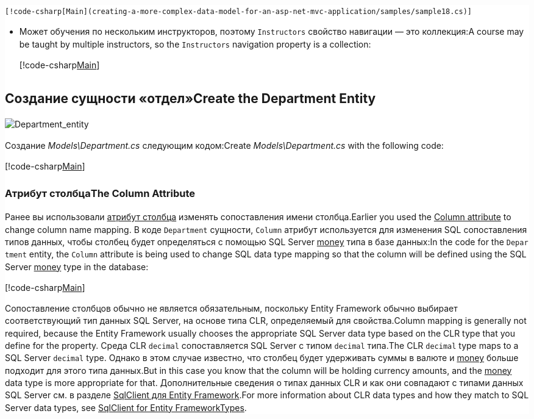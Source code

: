     [!code-csharp[Main](creating-a-more-complex-data-model-for-an-asp-net-mvc-application/samples/sample18.cs)]
- <span data-ttu-id="642d3-254">Может обучения по нескольким инструкторов, поэтому `Instructors` свойство навигации — это коллекция:</span><span class="sxs-lookup"><span data-stu-id="642d3-254">A course may be taught by multiple instructors, so the `Instructors` navigation property is a collection:</span></span> 

    [!code-csharp[Main](creating-a-more-complex-data-model-for-an-asp-net-mvc-application/samples/sample19.cs)]

## <a name="create-the-department-entity"></a><span data-ttu-id="642d3-255">Создание сущности «отдел»</span><span class="sxs-lookup"><span data-stu-id="642d3-255">Create the Department Entity</span></span>

![Department_entity](creating-a-more-complex-data-model-for-an-asp-net-mvc-application/_static/image10.png)

<span data-ttu-id="642d3-257">Создание *Models\Department.cs* следующим кодом:</span><span class="sxs-lookup"><span data-stu-id="642d3-257">Create *Models\Department.cs* with the following code:</span></span>

[!code-csharp[Main](creating-a-more-complex-data-model-for-an-asp-net-mvc-application/samples/sample20.cs)]

### <a name="the-column-attribute"></a><span data-ttu-id="642d3-258">Атрибут столбца</span><span class="sxs-lookup"><span data-stu-id="642d3-258">The Column Attribute</span></span>

<span data-ttu-id="642d3-259">Ранее вы использовали [атрибут столбца](https://msdn.microsoft.com/library/system.componentmodel.dataannotations.schema.columnattribute.aspx) изменять сопоставления имени столбца.</span><span class="sxs-lookup"><span data-stu-id="642d3-259">Earlier you used the [Column attribute](https://msdn.microsoft.com/library/system.componentmodel.dataannotations.schema.columnattribute.aspx) to change column name mapping.</span></span> <span data-ttu-id="642d3-260">В коде `Department` сущности, `Column` атрибут используется для изменения SQL сопоставления типов данных, чтобы столбец будет определяться с помощью SQL Server [money](https://msdn.microsoft.com/library/ms179882.aspx) типа в базе данных:</span><span class="sxs-lookup"><span data-stu-id="642d3-260">In the code for the `Department` entity, the `Column` attribute is being used to change SQL data type mapping so that the column will be defined using the SQL Server [money](https://msdn.microsoft.com/library/ms179882.aspx) type in the database:</span></span>

[!code-csharp[Main](creating-a-more-complex-data-model-for-an-asp-net-mvc-application/samples/sample21.cs)]

<span data-ttu-id="642d3-261">Сопоставление столбцов обычно не является обязательным, поскольку Entity Framework обычно выбирает соответствующий тип данных SQL Server, на основе типа CLR, определяемый для свойства.</span><span class="sxs-lookup"><span data-stu-id="642d3-261">Column mapping is generally not required, because the Entity Framework usually chooses the appropriate SQL Server data type based on the CLR type that you define for the property.</span></span> <span data-ttu-id="642d3-262">Среда CLR `decimal` сопоставляется SQL Server с типом `decimal` типа.</span><span class="sxs-lookup"><span data-stu-id="642d3-262">The CLR `decimal` type maps to a SQL Server `decimal` type.</span></span> <span data-ttu-id="642d3-263">Однако в этом случае известно, что столбец будет удерживать суммы в валюте и [money](https://msdn.microsoft.com/library/ms179882.aspx) больше подходит для этого типа данных.</span><span class="sxs-lookup"><span data-stu-id="642d3-263">But in this case you know that the column will be holding currency amounts, and the [money](https://msdn.microsoft.com/library/ms179882.aspx) data type is more appropriate for that.</span></span> <span data-ttu-id="642d3-264">Дополнительные сведения о типах данных CLR и как они совпадают с типами данных SQL Server см. в разделе [SqlClient для Entity Framework](https://msdn.microsoft.com/library/bb896344.aspx).</span><span class="sxs-lookup"><span data-stu-id="642d3-264">For more information about CLR data types and how they match to SQL Server data types, see [SqlClient for Entity FrameworkTypes](https://msdn.microsoft.com/library/bb896344.aspx).</span></span>
